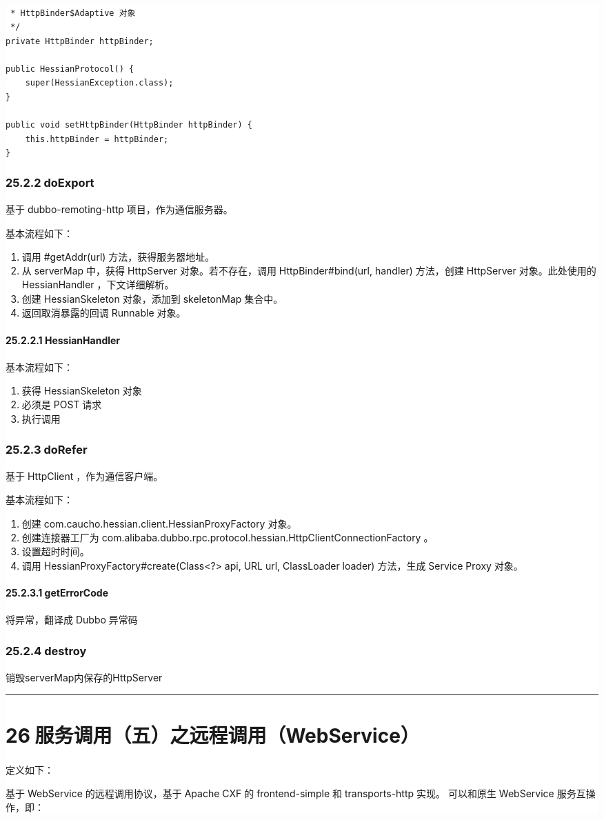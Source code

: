 ````
 * HttpBinder$Adaptive 对象
 */
private HttpBinder httpBinder;

public HessianProtocol() {
    super(HessianException.class);
}

public void setHttpBinder(HttpBinder httpBinder) {
    this.httpBinder = httpBinder;
}
````

### 25.2.2 doExport ###
基于 dubbo-remoting-http 项目，作为通信服务器。

基本流程如下：
1. 调用 #getAddr(url) 方法，获得服务器地址。
2. 从 serverMap 中，获得 HttpServer 对象。若不存在，调用 HttpBinder#bind(url, handler) 方法，创建 HttpServer 对象。此处使用的 HessianHandler ，下文详细解析。
3. 创建 HessianSkeleton 对象，添加到 skeletonMap 集合中。
4. 返回取消暴露的回调 Runnable 对象。

#### 25.2.2.1 HessianHandler ####
基本流程如下：
1. 获得 HessianSkeleton 对象
2. 必须是 POST 请求
3. 执行调用

### 25.2.3 doRefer ###
基于 HttpClient ，作为通信客户端。

基本流程如下：
1. 创建 com.caucho.hessian.client.HessianProxyFactory 对象。
2. 创建连接器工厂为 com.alibaba.dubbo.rpc.protocol.hessian.HttpClientConnectionFactory 。
3. 设置超时时间。
4. 调用 HessianProxyFactory#create(Class<?> api, URL url, ClassLoader loader) 方法，生成 Service Proxy 对象。

#### 25.2.3.1 getErrorCode ####
将异常，翻译成 Dubbo 异常码

### 25.2.4 destroy ###
销毁serverMap内保存的HttpServer

----

# 26 服务调用（五）之远程调用（WebService） #
定义如下：

基于 WebService 的远程调用协议，基于 Apache CXF 的 frontend-simple 和 transports-http 实现。
可以和原生 WebService 服务互操作，即：
